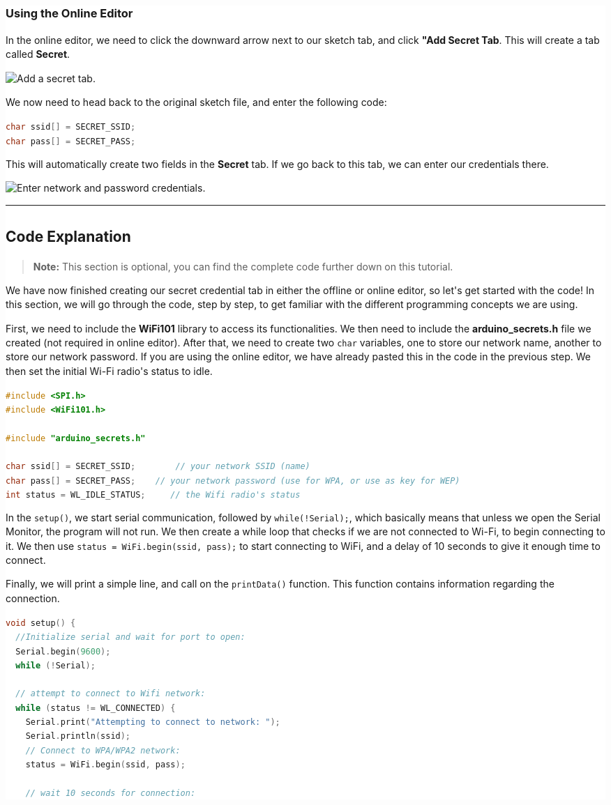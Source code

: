### Using the Online Editor
In the online editor, we need to click the downward arrow next to our sketch tab, and click **"Add Secret Tab**. This will create a tab called **Secret**.

![Add a secret tab.](assets/mkr*tutorial*02*img*04.png)

We now need to head back to the original sketch file, and enter the following code:

```cpp
char ssid[] = SECRET_SSID;
char pass[] = SECRET_PASS;
```

This will automatically create two fields in the **Secret** tab. If we go back to this tab, we can enter our credentials there.

![Enter network and password credentials.](assets/mkr*tutorial*02*img*05.png)

___

## Code Explanation

>**Note:** This section is optional, you can find the complete code further down on this tutorial.

We have now finished creating our secret credential tab in either the offline or online editor, so let's get started with the code! In this section, we will go through the code, step by step, to get familiar with the different programming concepts we are using.

First, we need to include the **WiFi101** library to access its functionalities. We then need to include the **arduino_secrets.h** file we created (not required in online editor). After that, we need to create two ```char``` variables, one to store our network name, another to store our network password. If you are using the online editor, we have already pasted this in the code in the previous step. We then set the initial Wi-Fi radio's status to idle.

```cpp
#include <SPI.h>
#include <WiFi101.h>

#include "arduino_secrets.h"

char ssid[] = SECRET_SSID;        // your network SSID (name)
char pass[] = SECRET_PASS;    // your network password (use for WPA, or use as key for WEP)
int status = WL_IDLE_STATUS;     // the Wifi radio's status
```

In the ```setup()```, we start serial communication, followed by ```while(!Serial);```, which basically means that unless we open the Serial Monitor, the program will not run. We then create a while loop that checks if we are not connected to Wi-Fi, to begin connecting to it. We then use ``` status = WiFi.begin(ssid, pass); ``` to start connecting to WiFi, and a delay of 10 seconds to give it enough time to connect.

Finally, we will print a simple line, and call on the ```printData()``` function. This function contains information regarding the connection.

```cpp
void setup() {
  //Initialize serial and wait for port to open:
  Serial.begin(9600);
  while (!Serial);

  // attempt to connect to Wifi network:
  while (status != WL_CONNECTED) {
    Serial.print("Attempting to connect to network: ");
    Serial.println(ssid);
    // Connect to WPA/WPA2 network:
    status = WiFi.begin(ssid, pass);

    // wait 10 seconds for connection:
```